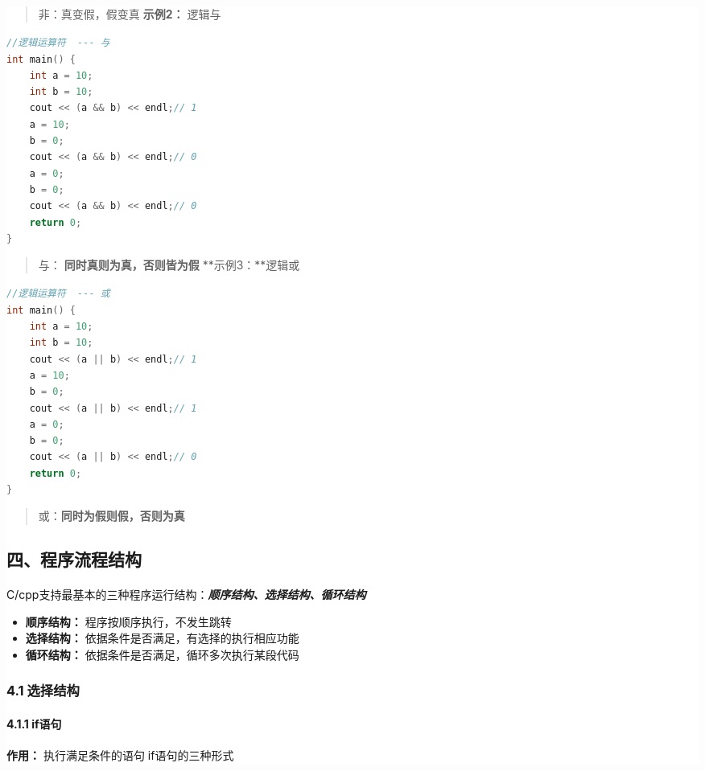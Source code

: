 > 非：真变假，假变真
> **示例2：** 逻辑与

```c++
//逻辑运算符  --- 与
int main() {
    int a = 10;
    int b = 10;
    cout << (a && b) << endl;// 1
    a = 10;
    b = 0;
    cout << (a && b) << endl;// 0
    a = 0;
    b = 0;
    cout << (a && b) << endl;// 0
    return 0;
}
```

> 与： **同时真则为真，否则皆为假**
> **示例3：**逻辑或

```c++
//逻辑运算符  --- 或
int main() {
    int a = 10;
    int b = 10;
    cout << (a || b) << endl;// 1
    a = 10;
    b = 0;
    cout << (a || b) << endl;// 1
    a = 0;
    b = 0;
    cout << (a || b) << endl;// 0
    return 0;
}
```

> 或：**同时为假则假，否则为真**

## 四、程序流程结构

C/cpp支持最基本的三种程序运行结构：***顺序结构、选择结构、循环结构***

- **顺序结构：** 程序按顺序执行，不发生跳转
- **选择结构：** 依据条件是否满足，有选择的执行相应功能
- **循环结构：** 依据条件是否满足，循环多次执行某段代码

### 4.1 选择结构

#### 4.1.1 if语句

**作用：** 执行满足条件的语句
if语句的三种形式
